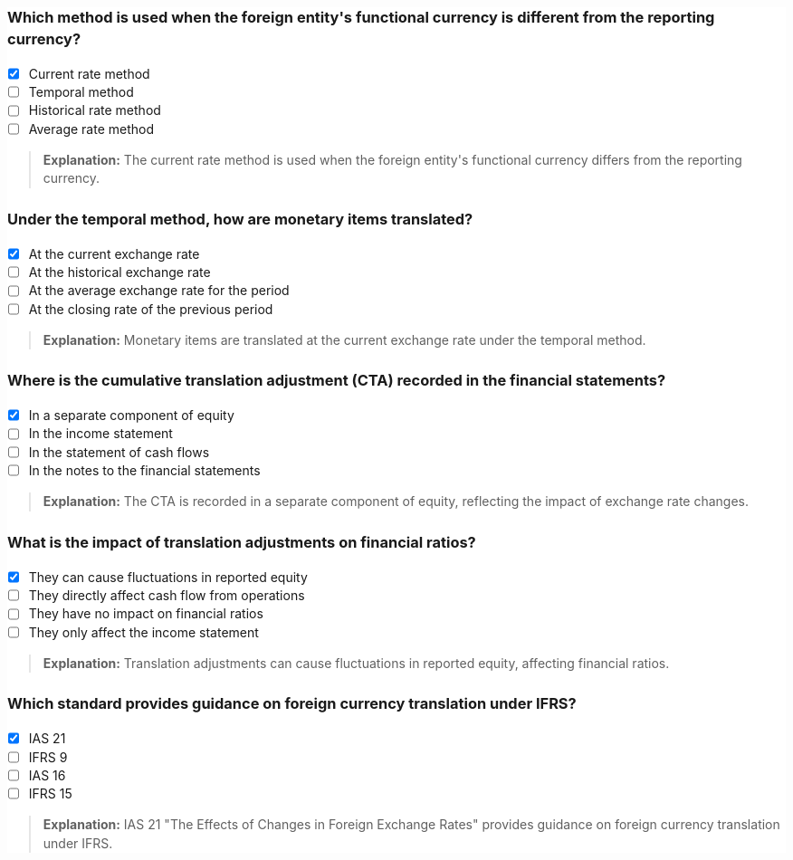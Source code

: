 ### Which method is used when the foreign entity's functional currency is different from the reporting currency?

- [x] Current rate method
- [ ] Temporal method
- [ ] Historical rate method
- [ ] Average rate method

> **Explanation:** The current rate method is used when the foreign entity's functional currency differs from the reporting currency.

### Under the temporal method, how are monetary items translated?

- [x] At the current exchange rate
- [ ] At the historical exchange rate
- [ ] At the average exchange rate for the period
- [ ] At the closing rate of the previous period

> **Explanation:** Monetary items are translated at the current exchange rate under the temporal method.

### Where is the cumulative translation adjustment (CTA) recorded in the financial statements?

- [x] In a separate component of equity
- [ ] In the income statement
- [ ] In the statement of cash flows
- [ ] In the notes to the financial statements

> **Explanation:** The CTA is recorded in a separate component of equity, reflecting the impact of exchange rate changes.

### What is the impact of translation adjustments on financial ratios?

- [x] They can cause fluctuations in reported equity
- [ ] They directly affect cash flow from operations
- [ ] They have no impact on financial ratios
- [ ] They only affect the income statement

> **Explanation:** Translation adjustments can cause fluctuations in reported equity, affecting financial ratios.

### Which standard provides guidance on foreign currency translation under IFRS?

- [x] IAS 21
- [ ] IFRS 9
- [ ] IAS 16
- [ ] IFRS 15

> **Explanation:** IAS 21 "The Effects of Changes in Foreign Exchange Rates" provides guidance on foreign currency translation under IFRS.
